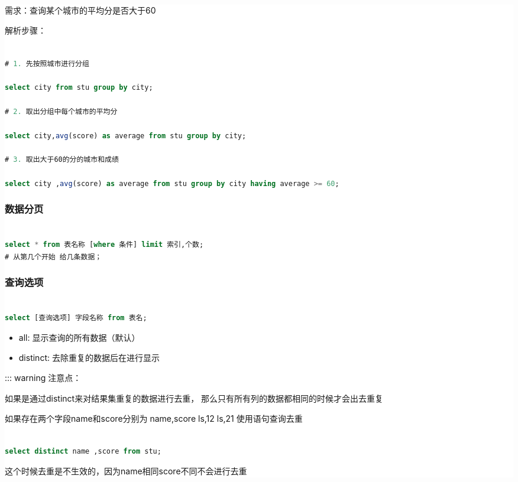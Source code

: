 需求：查询某个城市的平均分是否大于60

解析步骤：

```sql

# 1. 先按照城市进行分组

select city from stu group by city;

# 2. 取出分组中每个城市的平均分

select city,avg(score) as average from stu group by city;

# 3. 取出大于60的分的城市和成绩

select city ,avg(score) as average from stu group by city having average >= 60;


```

### 数据分页

```sql

select * from 表名称 [where 条件] limit 索引,个数;
# 从第几个开始 给几条数据；

```

### 查询选项

```sql

select [查询选项] 字段名称 from 表名;

```
* all:      显示查询的所有数据（默认）

* distinct: 去除重复的数据后在进行显示

::: warning 注意点：

如果是通过distinct来对结果集重复的数据进行去重，
那么只有所有列的数据都相同的时候才会出去重复

如果存在两个字段name和score分别为
name,score
ls,12
ls,21
使用语句查询去重
```sql

select distinct name ,score from stu;

```
这个时候去重是不生效的，因为name相同score不同不会进行去重
